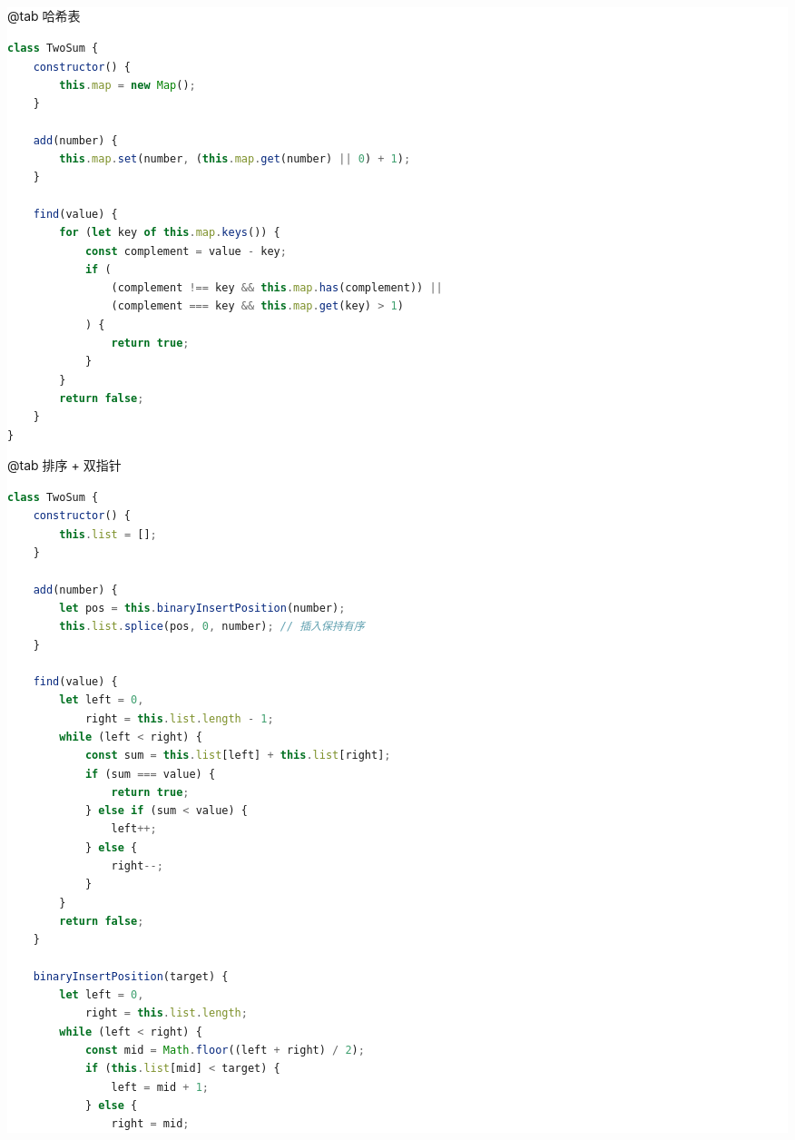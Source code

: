 @tab 哈希表

```javascript
class TwoSum {
	constructor() {
		this.map = new Map();
	}

	add(number) {
		this.map.set(number, (this.map.get(number) || 0) + 1);
	}

	find(value) {
		for (let key of this.map.keys()) {
			const complement = value - key;
			if (
				(complement !== key && this.map.has(complement)) ||
				(complement === key && this.map.get(key) > 1)
			) {
				return true;
			}
		}
		return false;
	}
}
```

@tab 排序 + 双指针

```javascript
class TwoSum {
	constructor() {
		this.list = [];
	}

	add(number) {
		let pos = this.binaryInsertPosition(number);
		this.list.splice(pos, 0, number); // 插入保持有序
	}

	find(value) {
		let left = 0,
			right = this.list.length - 1;
		while (left < right) {
			const sum = this.list[left] + this.list[right];
			if (sum === value) {
				return true;
			} else if (sum < value) {
				left++;
			} else {
				right--;
			}
		}
		return false;
	}

	binaryInsertPosition(target) {
		let left = 0,
			right = this.list.length;
		while (left < right) {
			const mid = Math.floor((left + right) / 2);
			if (this.list[mid] < target) {
				left = mid + 1;
			} else {
				right = mid;
```